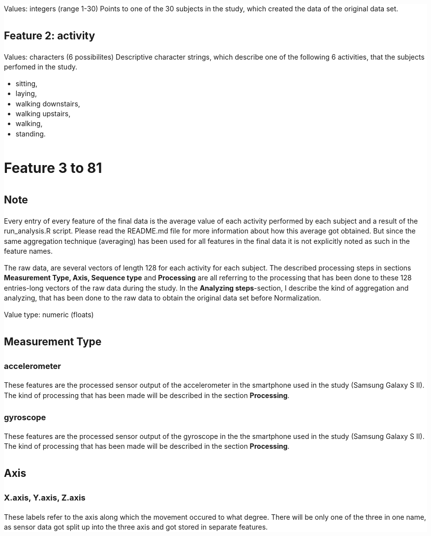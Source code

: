 Values: integers (range  1-30)
Points to one of the 30 subjects in the study, which created the data of the original data set. 

## Feature 2: activity

Values: characters (6 possibilites)
Descriptive character strings, which describe one of the following 6 activities, that the subjects perfomed in the study. 

* sitting, 
* laying, 
* walking downstairs, 
* walking upstairs, 
* walking, 
* standing. 

# Feature 3 to 81

## Note
Every entry of every feature of the final data is the average value of each activity performed by each subject and a result of the run_analysis.R script. Please read the README.md file for more information about how this average got obtained. But since the same aggregation technique (averaging) has been used for all features in the final data it is not explicitly noted as such in the feature names. 

The raw data, are several vectors of length 128 for each activity for each subject. The described processing steps in sections **Measurement Type, Axis, Sequence type** and **Processing** are all referring to the processing that has been done to these 128 entries-long vectors of the raw data during the study. In the **Analyzing steps**-section, I describe the kind of aggregation and analyzing, that has been done to the raw data to obtain the original data set before Normalization.

Value type: numeric (floats)

## Measurement Type

### accelerometer
These features are the processed sensor output of the accelerometer in the smartphone used in the study (Samsung Galaxy S II). The kind of processing that has been made will be described in the section **Processing**.

### gyroscope
These features are the processed sensor output of the gyroscope in the the smartphone used in the study (Samsung Galaxy S II). The kind of processing that has been made will be described in the section **Processing**. 

## Axis

### X.axis, Y.axis, Z.axis
These labels refer to the axis along which the movement occured to what degree. There will be only one of the three in one name, as sensor data got split up into the three axis and got stored in separate features.
